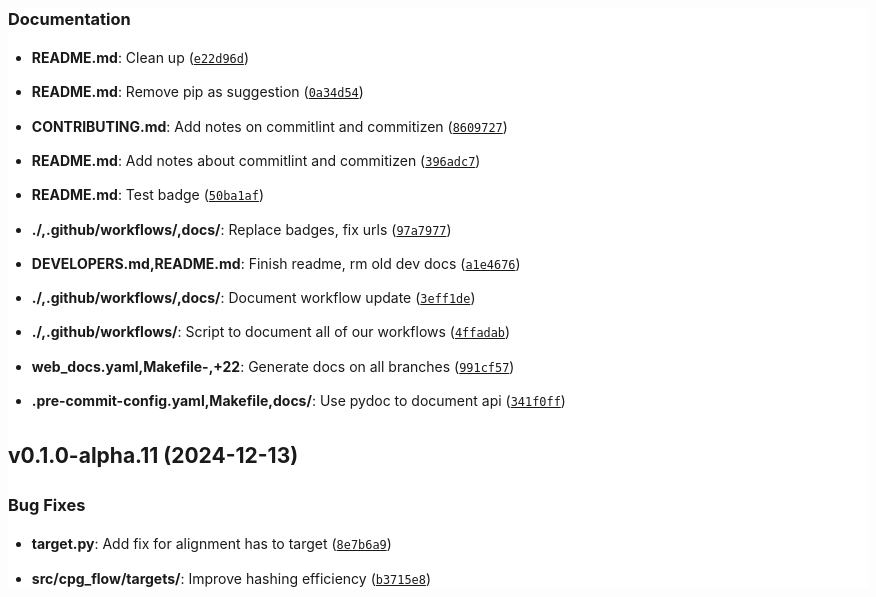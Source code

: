 ### Documentation

- **README.md**: Clean up
  ([`e22d96d`](https://github.com/populationgenomics/cpg-flow/commit/e22d96d17718b9836b44bf10afc6c4678a956a5b))

- **README.md**: Remove pip as suggestion
  ([`0a34d54`](https://github.com/populationgenomics/cpg-flow/commit/0a34d54d647fdd055f849426e8c0ddd0ac3f81e4))

- **CONTRIBUTING.md**: Add notes on commitlint and commitizen
  ([`8609727`](https://github.com/populationgenomics/cpg-flow/commit/8609727be4bfb5bcdd66c404473eeeae7b0c75d2))

- **README.md**: Add notes about commitlint and commitizen
  ([`396adc7`](https://github.com/populationgenomics/cpg-flow/commit/396adc742294c37a2ccbca8f318230ed65bf4dc3))

- **README.md**: Test badge
  ([`50ba1af`](https://github.com/populationgenomics/cpg-flow/commit/50ba1af626264e4aa29a9cd9d167c9d5bab7ba47))

- **./,.github/workflows/,docs/**: Replace badges, fix urls
  ([`97a7977`](https://github.com/populationgenomics/cpg-flow/commit/97a797732e6c86e9a84298b2c3356de323c7e57b))

- **DEVELOPERS.md,README.md**: Finish readme, rm old dev docs
  ([`a1e4676`](https://github.com/populationgenomics/cpg-flow/commit/a1e46767dc266e3fc811d54620923335ca6cae95))

- **./,.github/workflows/,docs/**: Document workflow update
  ([`3eff1de`](https://github.com/populationgenomics/cpg-flow/commit/3eff1deee0534005f2928fa6611de2c7e7fd3aad))

- **./,.github/workflows/**: Script to document all of our workflows
  ([`4ffadab`](https://github.com/populationgenomics/cpg-flow/commit/4ffadab227c2a27ffc3d960cb422d1dd064474c9))

- **web_docs.yaml,Makefile-,+22**: Generate docs on all branches
  ([`991cf57`](https://github.com/populationgenomics/cpg-flow/commit/991cf5783d7d35dee56a7ab0452d54e69c695c4e))

- **.pre-commit-config.yaml,Makefile,docs/**: Use pydoc to document api
  ([`341f0ff`](https://github.com/populationgenomics/cpg-flow/commit/341f0ff17e4a11b9805dc73a4a0e2bbe9e265d74))


## v0.1.0-alpha.11 (2024-12-13)

### Bug Fixes

- **target.py**: Add fix for alignment has to target
  ([`8e7b6a9`](https://github.com/populationgenomics/cpg-flow/commit/8e7b6a9268b3f09bd37d808f7720591305c24225))

- **src/cpg_flow/targets/**: Improve hashing efficiency
  ([`b3715e8`](https://github.com/populationgenomics/cpg-flow/commit/b3715e8b68d2fb58a3922730f845cd34e2325b68))
